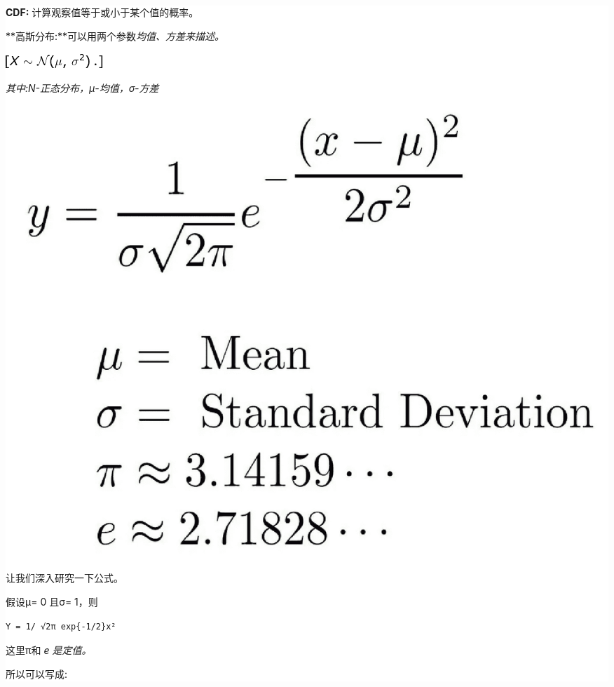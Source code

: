 **CDF:** 计算观察值等于或小于某个值的概率。

**高斯分布:**可以用两个参数*均值、方差来描述。*

![](img/4458d22c55de6d33f2b4a4e4047f898b.png)

*其中:N-正态分布，μ-均值，σ-方差*

![](img/ae1ffe019e31a9cc5c564f558fc6e8a8.png)

让我们深入研究一下公式。

假设μ= 0 且σ= 1，则

```
Y = 1/ √2π exp{-1/2}x²
```

这里π和 *e 是定值。*

所以可以写成:
